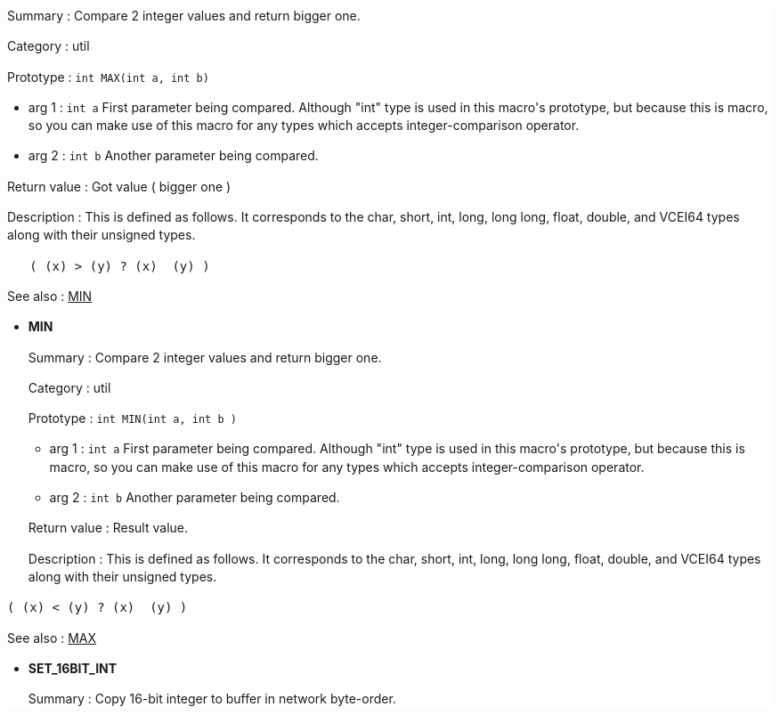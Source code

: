   Summary : Compare 2 integer values and return bigger one.

  Category : util

  Prototype : ```int MAX(int a, int b)``` 

  - arg 1 : ```int a```
    First parameter being compared.
Although "int" type is used in this macro's prototype,
but because this is macro, so you can make use of this macro
for any types which accepts integer-comparison operator.

  - arg 2 : ```int b```
    Another parameter being compared.

  Return value : Got value ( bigger one )

  Description :  This is defined as follows.
 It corresponds to the char, short, int, long, long long, float, double, and VCEI64
 types along with their unsigned types. 
<pre>
   ( (x) > (y) ? (x)  (y) )
</pre>   

  See also : <a href="#MIN">MIN</a>
<a name="MIN"></a>
- <B>MIN</B>

  Summary : Compare 2 integer values and return bigger one.

  Category : util

  Prototype : ```int MIN(int a, int b )``` 

  - arg 1 : ```int a```
    First parameter being compared.
Although "int" type is used in this macro's prototype,
but because this is macro, so you can make use of this macro
for any types which accepts integer-comparison operator.

  - arg 2 : ```int b```
    Another parameter being compared.

  Return value : Result value.

  Description : This is defined as follows.
It corresponds to the char, short, int, long, long long, float, double, and VCEI64
types along with their unsigned types. 
<Pre>
( (x) < (y) ? (x)  (y) )
</pre>


  See also : <a href="#MAX">MAX</a>
<a name="SET_16BIT_INT"></a>
- <B>SET_16BIT_INT</B>

  Summary : Copy 16-bit integer to buffer in network byte-order.
